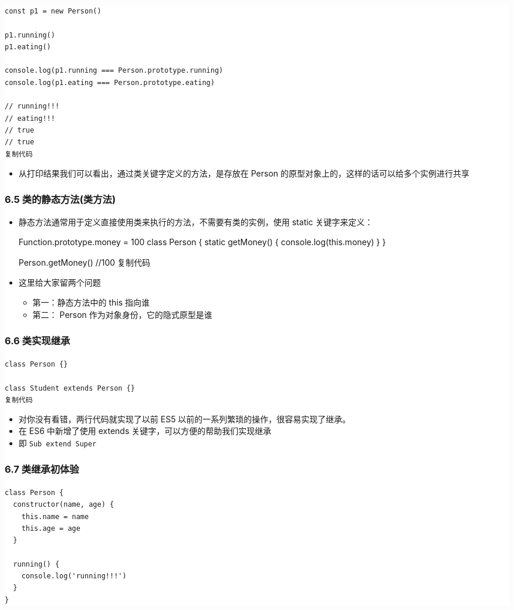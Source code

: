     const p1 = new Person()

    p1.running()
    p1.eating()

    console.log(p1.running === Person.prototype.running)
    console.log(p1.eating === Person.prototype.eating)

    // running!!!
    // eating!!!
    // true
    // true
    复制代码

- 从打印结果我们可以看出，通过类关键字定义的方法，是存放在 Person 的原型对象上的，这样的话可以给多个实例进行共享

### 6.5 类的静态方法(类方法)

- 静态方法通常用于定义直接使用类来执行的方法，不需要有类的实例，使用 static 关键字来定义：

  Function.prototype.money = 100
  class Person {
  static getMoney() {
  console.log(this.money)
  }
  }

  Person.getMoney() //100
  复制代码

- 这里给大家留两个问题
  - 第一：静态方法中的 this 指向谁
  - 第二： Person 作为对象身份，它的隐式原型是谁

### 6.6 类实现继承

    class Person {}

    class Student extends Person {}
    复制代码

- 对你没有看错，两行代码就实现了以前 ES5 以前的一系列繁琐的操作，很容易实现了继承。
- 在 ES6 中新增了使用 extends 关键字，可以方便的帮助我们实现继承
- 即 `Sub extend Super`

### 6.7 类继承初体验

    class Person {
      constructor(name, age) {
        this.name = name
        this.age = age
      }

      running() {
        console.log('running!!!')
      }
    }
